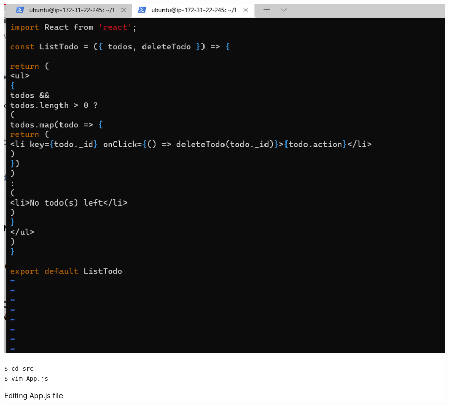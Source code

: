 ![Editing listTodo](./images/editing-listtodo-file.png)



```bash
$ cd src
$ vim App.js
```
Editing App.js file